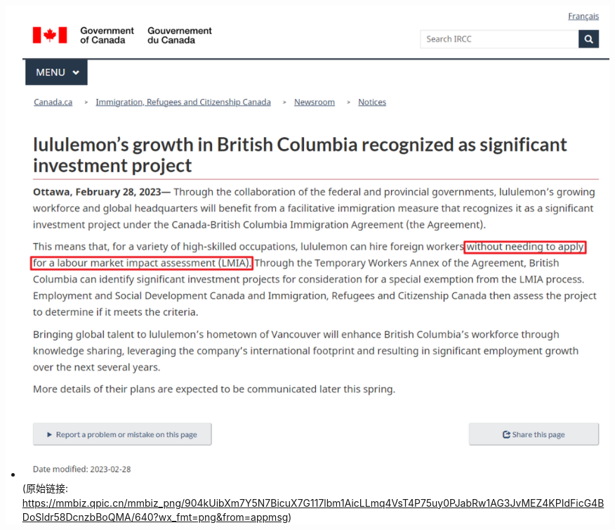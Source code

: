 - ![](./images/image_11.jpg) (原始链接: https://mmbiz.qpic.cn/mmbiz_png/904kUibXm7Y5N7BicuX7G117lbm1AicLLmq4VsT4P75uy0PJabRw1AG3JvMEZ4KPIdFicG4BDoSldr58DcnzbBoQMA/640?wx_fmt=png&from=appmsg)